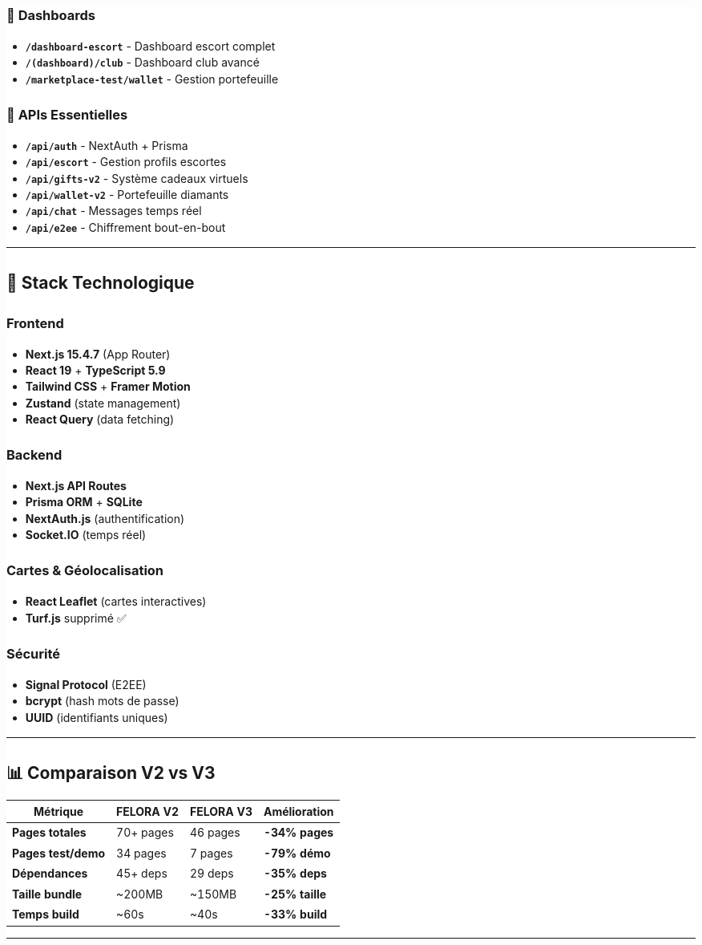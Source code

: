 ### 🏢 **Dashboards**
- **`/dashboard-escort`** - Dashboard escort complet
- **`/(dashboard)/club`** - Dashboard club avancé
- **`/marketplace-test/wallet`** - Gestion portefeuille

### 🔌 **APIs Essentielles**
- **`/api/auth`** - NextAuth + Prisma
- **`/api/escort`** - Gestion profils escortes
- **`/api/gifts-v2`** - Système cadeaux virtuels
- **`/api/wallet-v2`** - Portefeuille diamants
- **`/api/chat`** - Messages temps réel
- **`/api/e2ee`** - Chiffrement bout-en-bout

---

## 💎 **Stack Technologique**

### Frontend
- **Next.js 15.4.7** (App Router)
- **React 19** + **TypeScript 5.9**
- **Tailwind CSS** + **Framer Motion**
- **Zustand** (state management)
- **React Query** (data fetching)

### Backend
- **Next.js API Routes**
- **Prisma ORM** + **SQLite**
- **NextAuth.js** (authentification)
- **Socket.IO** (temps réel)

### Cartes & Géolocalisation
- **React Leaflet** (cartes interactives)
- **Turf.js** supprimé ✅

### Sécurité
- **Signal Protocol** (E2EE)
- **bcrypt** (hash mots de passe)
- **UUID** (identifiants uniques)

---

## 📊 **Comparaison V2 vs V3**

| Métrique | FELORA V2 | FELORA V3 | Amélioration |
|----------|-----------|-----------|--------------|
| **Pages totales** | 70+ pages | 46 pages | **-34% pages** |
| **Pages test/demo** | 34 pages | 7 pages | **-79% démo** |
| **Dépendances** | 45+ deps | 29 deps | **-35% deps** |
| **Taille bundle** | ~200MB | ~150MB | **-25% taille** |
| **Temps build** | ~60s | ~40s | **-33% build** |

---